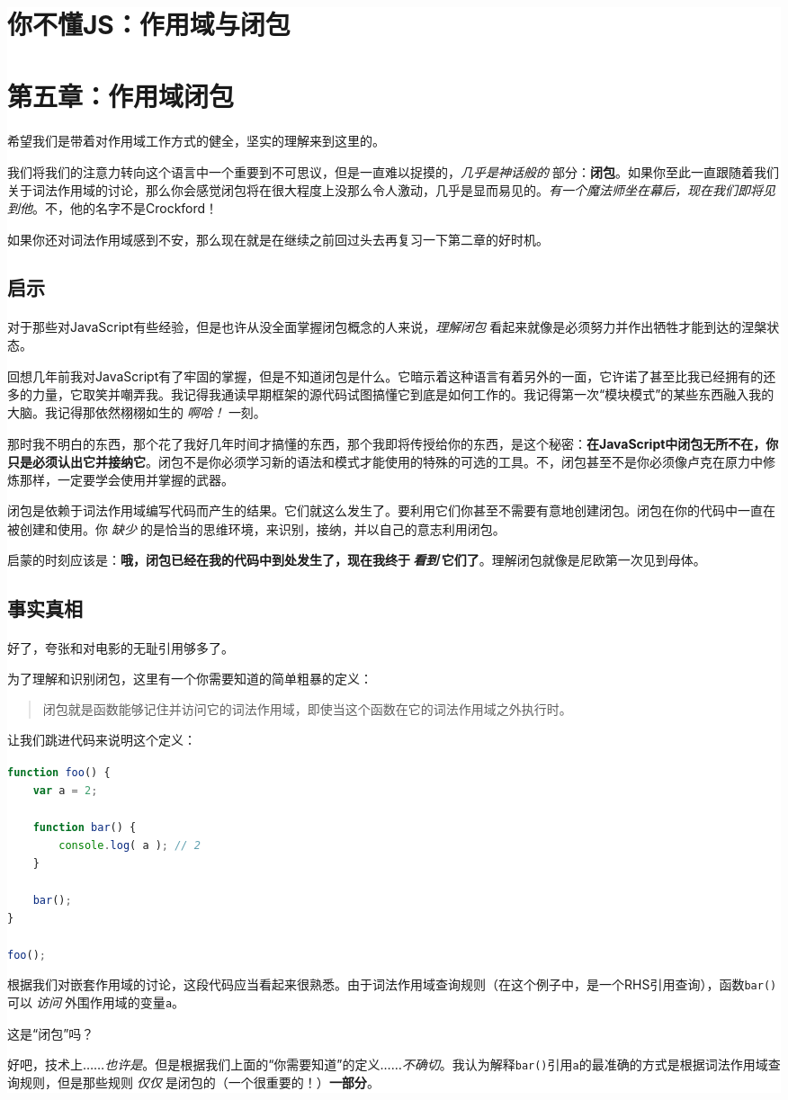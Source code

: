 # 你不懂JS：作用域与闭包
# 第五章：作用域闭包

希望我们是带着对作用域工作方式的健全，坚实的理解来到这里的。

我们将我们的注意力转向这个语言中一个重要到不可思议，但是一直难以捉摸的，*几乎是神话般的* 部分：**闭包**。如果你至此一直跟随着我们关于词法作用域的讨论，那么你会感觉闭包将在很大程度上没那么令人激动，几乎是显而易见的。*有一个魔法师坐在幕后，现在我们即将见到他*。不，他的名字不是Crockford！

如果你还对词法作用域感到不安，那么现在就是在继续之前回过头去再复习一下第二章的好时机。

## 启示

对于那些对JavaScript有些经验，但是也许从没全面掌握闭包概念的人来说，*理解闭包* 看起来就像是必须努力并作出牺牲才能到达的涅槃状态。

回想几年前我对JavaScript有了牢固的掌握，但是不知道闭包是什么。它暗示着这种语言有着另外的一面，它许诺了甚至比我已经拥有的还多的力量，它取笑并嘲弄我。我记得我通读早期框架的源代码试图搞懂它到底是如何工作的。我记得第一次“模块模式”的某些东西融入我的大脑。我记得那依然栩栩如生的 *啊哈！* 一刻。

那时我不明白的东西，那个花了我好几年时间才搞懂的东西，那个我即将传授给你的东西，是这个秘密：**在JavaScript中闭包无所不在，你只是必须认出它并接纳它**。闭包不是你必须学习新的语法和模式才能使用的特殊的可选的工具。不，闭包甚至不是你必须像卢克在原力中修炼那样，一定要学会使用并掌握的武器。

闭包是依赖于词法作用域编写代码而产生的结果。它们就这么发生了。要利用它们你甚至不需要有意地创建闭包。闭包在你的代码中一直在被创建和使用。你 *缺少* 的是恰当的思维环境，来识别，接纳，并以自己的意志利用闭包。

启蒙的时刻应该是：**哦，闭包已经在我的代码中到处发生了，现在我终于 *看到* 它们了**。理解闭包就像是尼欧第一次见到母体。

## 事实真相

好了，夸张和对电影的无耻引用够多了。

为了理解和识别闭包，这里有一个你需要知道的简单粗暴的定义：

> 闭包就是函数能够记住并访问它的词法作用域，即使当这个函数在它的词法作用域之外执行时。

让我们跳进代码来说明这个定义：

```js
function foo() {
	var a = 2;

	function bar() {
		console.log( a ); // 2
	}

	bar();
}

foo();
```

根据我们对嵌套作用域的讨论，这段代码应当看起来很熟悉。由于词法作用域查询规则（在这个例子中，是一个RHS引用查询），函数`bar()`可以 *访问* 外围作用域的变量`a`。

这是“闭包”吗？

好吧，技术上……*也许是*。但是根据我们上面的“你需要知道”的定义……*不确切*。我认为解释`bar()`引用`a`的最准确的方式是根据词法作用域查询规则，但是那些规则 *仅仅* 是闭包的（一个很重要的！）**一部分**。
